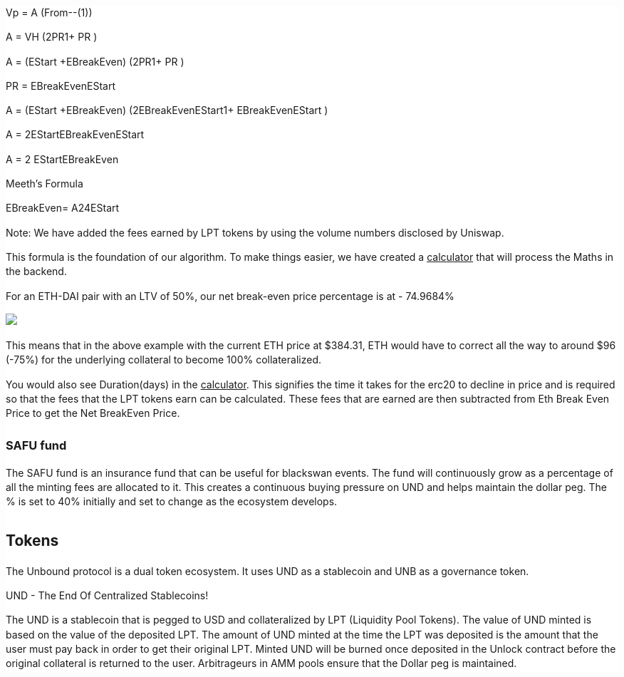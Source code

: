  Vp = A  \(From--\(1\)\)   


A = VH \(2PR1+ PR \)  


A = \(EStart +EBreakEven\) \(2PR1+ PR \)  


PR = EBreakEvenEStart  


A = \(EStart +EBreakEven\) \(2EBreakEvenEStart1+ EBreakEvenEStart \)  
  


A = 2EStartEBreakEvenEStart  


 A = 2 EStartEBreakEven  
  


Meeth’s Formula

EBreakEven= A24EStart  


Note: We have added the fees earned by LPT tokens by using the volume numbers disclosed by Uniswap.  


This formula is the foundation of our algorithm. To make things easier, we have created a [calculator](https://app.unbound.finance/calculator) that will process the Maths in the backend.  


For an ETH-DAI pair with an LTV of 50%, our net break-even price percentage is at - 74.9684%  


![](https://lh4.googleusercontent.com/UDCh012pXcOfdfgoq9lynXrVhN9DWFlDwVNSlnxyw5C64f8fOiQ5cO2jijZ7J4cl3eEjELJRxBAudKE0G2txL3ntYdKMjDWX2eh96Buzz9K1z3NGGpjWQX-GTInJaBSY8ptUHdbr)

This means that in the above example with the current ETH price at $384.31, ETH would have to correct all the way to around $96 \(-75%\) for the underlying collateral to become 100% collateralized. 

You would also see Duration\(days\) in the [calculator](https://app.unbound.finance/calculator). This signifies the time it takes for the erc20 to decline in price and is required so that the fees that the LPT tokens earn can be calculated. These fees that are earned are then subtracted from Eth Break Even Price to get the Net BreakEven Price. 

### SAFU fund

The SAFU fund is an insurance fund that can be useful for blackswan events. The fund will continuously grow as a percentage of all the minting fees are allocated to it. This creates a continuous buying pressure on UND and helps maintain the dollar peg.  The % is set to 40% initially and set to change as the ecosystem develops.

## Tokens

The Unbound protocol is a dual token ecosystem. It uses UND as a stablecoin and UNB as a governance token.

‌UND - The End Of Centralized Stablecoins!

The UND is a stablecoin that is pegged to USD and collateralized by LPT \(Liquidity Pool Tokens\). The value of UND minted is based on the value of the deposited LPT. The amount of UND minted at the time the LPT was deposited is the amount that the user must pay back in order to get their original LPT. Minted UND will be burned once deposited in the Unlock contract before the original collateral is returned to the user. Arbitrageurs in AMM pools ensure that the Dollar peg is maintained.
